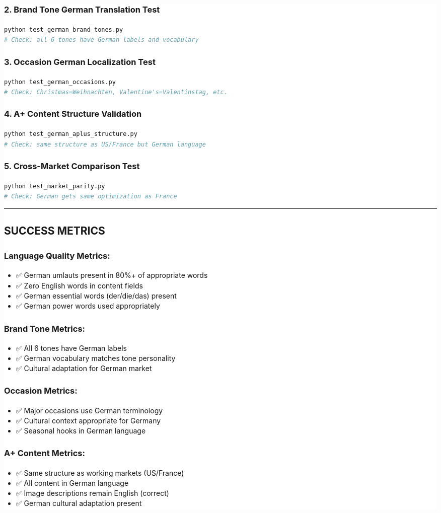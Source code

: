 ### 2. Brand Tone German Translation Test  
```bash
python test_german_brand_tones.py
# Check: all 6 tones have German labels and vocabulary
```

### 3. Occasion German Localization Test
```bash  
python test_german_occasions.py
# Check: Christmas=Weihnachten, Valentine's=Valentinstag, etc.
```

### 4. A+ Content Structure Validation
```bash
python test_german_aplus_structure.py  
# Check: same structure as US/France but German language
```

### 5. Cross-Market Comparison Test
```bash
python test_market_parity.py
# Check: German gets same optimization as France
```

---

## SUCCESS METRICS

### Language Quality Metrics:
- ✅ German umlauts present in 80%+ of appropriate words
- ✅ Zero English words in content fields  
- ✅ German essential words (der/die/das) present
- ✅ German power words used appropriately

### Brand Tone Metrics:
- ✅ All 6 tones have German labels
- ✅ German vocabulary matches tone personality
- ✅ Cultural adaptation for German market

### Occasion Metrics:
- ✅ Major occasions use German terminology
- ✅ Cultural context appropriate for Germany  
- ✅ Seasonal hooks in German language

### A+ Content Metrics:
- ✅ Same structure as working markets (US/France)
- ✅ All content in German language
- ✅ Image descriptions remain English (correct)
- ✅ German cultural adaptation present
